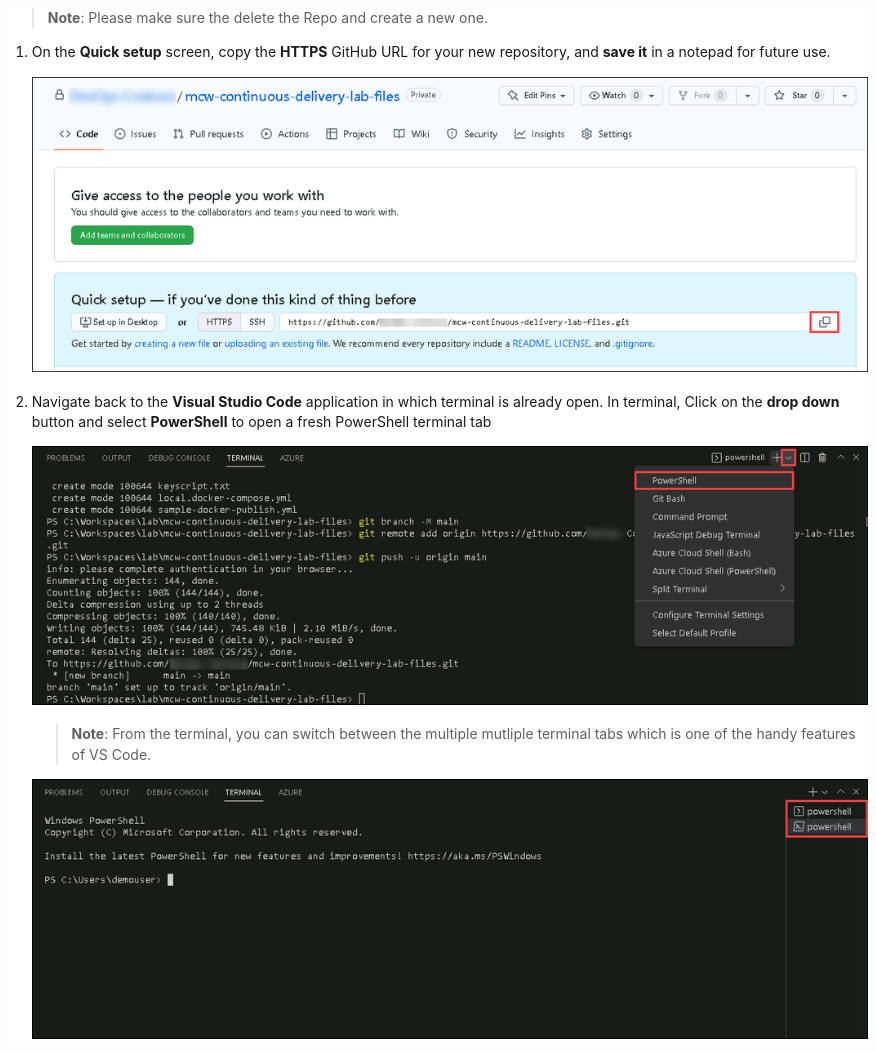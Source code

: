    >**Note**: Please make sure the delete the Repo and create a new one. 

1. On the **Quick setup** screen, copy the **HTTPS** GitHub URL for your new repository, and **save it** in a notepad for future use.

   ![Quick setup screen is displayed with the copy button next to the GitHub URL textbox selected.](media/2dg3.png "Quick setup screen")
   
1. Navigate back to the **Visual Studio Code** application in which terminal is already open. In terminal, Click on the **drop down** button and select **PowerShell** to open a fresh PowerShell terminal tab

   ![](media/2dg8.png)

   >**Note**: From the terminal, you can switch between the multiple mutliple terminal tabs which is one of the handy features of VS Code.

   ![](media/2dg9.png)
